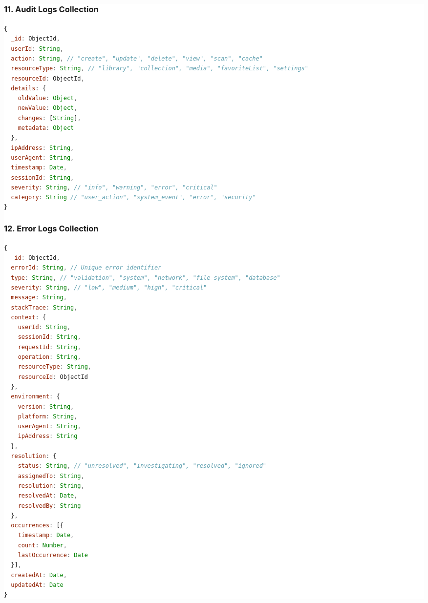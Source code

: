 ### 11. Audit Logs Collection
```javascript
{
  _id: ObjectId,
  userId: String,
  action: String, // "create", "update", "delete", "view", "scan", "cache"
  resourceType: String, // "library", "collection", "media", "favoriteList", "settings"
  resourceId: ObjectId,
  details: {
    oldValue: Object,
    newValue: Object,
    changes: [String],
    metadata: Object
  },
  ipAddress: String,
  userAgent: String,
  timestamp: Date,
  sessionId: String,
  severity: String, // "info", "warning", "error", "critical"
  category: String // "user_action", "system_event", "error", "security"
}
```

### 12. Error Logs Collection
```javascript
{
  _id: ObjectId,
  errorId: String, // Unique error identifier
  type: String, // "validation", "system", "network", "file_system", "database"
  severity: String, // "low", "medium", "high", "critical"
  message: String,
  stackTrace: String,
  context: {
    userId: String,
    sessionId: String,
    requestId: String,
    operation: String,
    resourceType: String,
    resourceId: ObjectId
  },
  environment: {
    version: String,
    platform: String,
    userAgent: String,
    ipAddress: String
  },
  resolution: {
    status: String, // "unresolved", "investigating", "resolved", "ignored"
    assignedTo: String,
    resolution: String,
    resolvedAt: Date,
    resolvedBy: String
  },
  occurrences: [{
    timestamp: Date,
    count: Number,
    lastOccurrence: Date
  }],
  createdAt: Date,
  updatedAt: Date
}
```
